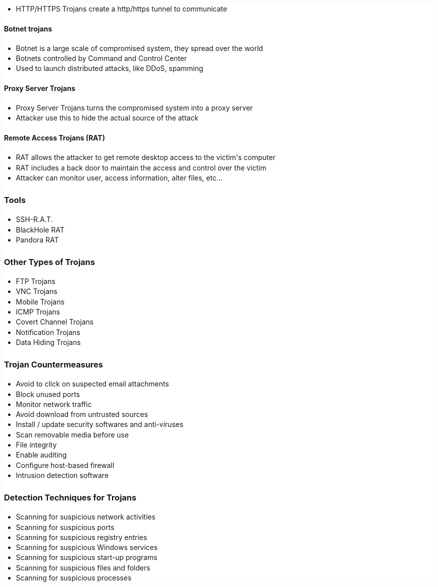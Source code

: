 - HTTP/HTTPS Trojans create a http/https tunnel to communicate

#### Botnet trojans

- Botnet is a large scale of compromised system, they spread over the world
- Botnets controlled by Command and Control Center
- Used to launch distributed attacks, like DDoS, spamming

#### Proxy Server Trojans

- Proxy Server Trojans turns the compromised system into a proxy server
- Attacker use this to hide the actual source of the attack

#### Remote Access Trojans (RAT)

- RAT allows the attacker to get remote desktop access to the victim's computer
- RAT includes a back door to maintain the access and control over the victim
- Attacker can monitor user, access information, alter files, etc...

### Tools

- SSH-R.A.T.
- BlackHole RAT
- Pandora RAT

### Other Types of Trojans

- FTP Trojans
- VNC Trojans
- Mobile Trojans
- ICMP Trojans
- Covert Channel Trojans
- Notification Trojans
- Data Hiding Trojans

### Trojan Countermeasures

- Avoid to click on suspected email attachments
- Block unused ports
- Monitor network traffic
- Avoid download from untrusted sources
- Install / update security softwares and anti-viruses
- Scan removable media before use
- File integrity
- Enable auditing
- Configure host-based firewall
- Intrusion detection software

### Detection Techniques for Trojans

- Scanning for suspicious network activities
- Scanning for suspicious ports
- Scanning for suspicious registry entries
- Scanning for suspicious Windows services
- Scanning for suspicious start-up programs
- Scanning for suspicious files and folders
- Scanning for suspicious processes
